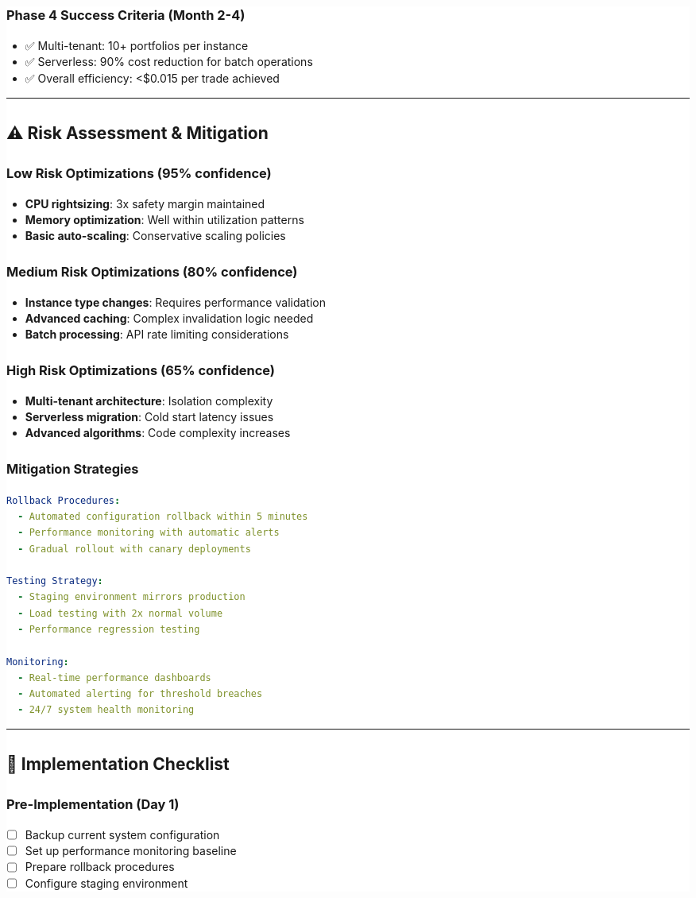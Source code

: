 ### **Phase 4 Success Criteria (Month 2-4)**
- ✅ Multi-tenant: 10+ portfolios per instance
- ✅ Serverless: 90% cost reduction for batch operations
- ✅ Overall efficiency: <$0.015 per trade achieved

---

## ⚠️ Risk Assessment & Mitigation

### **Low Risk Optimizations (95% confidence)**
- **CPU rightsizing**: 3x safety margin maintained
- **Memory optimization**: Well within utilization patterns
- **Basic auto-scaling**: Conservative scaling policies

### **Medium Risk Optimizations (80% confidence)**
- **Instance type changes**: Requires performance validation
- **Advanced caching**: Complex invalidation logic needed
- **Batch processing**: API rate limiting considerations

### **High Risk Optimizations (65% confidence)**
- **Multi-tenant architecture**: Isolation complexity
- **Serverless migration**: Cold start latency issues
- **Advanced algorithms**: Code complexity increases

### **Mitigation Strategies**
```yaml
Rollback Procedures:
  - Automated configuration rollback within 5 minutes
  - Performance monitoring with automatic alerts
  - Gradual rollout with canary deployments

Testing Strategy:
  - Staging environment mirrors production
  - Load testing with 2x normal volume
  - Performance regression testing

Monitoring:
  - Real-time performance dashboards
  - Automated alerting for threshold breaches
  - 24/7 system health monitoring
```

---

## 🚀 Implementation Checklist

### **Pre-Implementation (Day 1)**
- [ ] Backup current system configuration
- [ ] Set up performance monitoring baseline
- [ ] Prepare rollback procedures
- [ ] Configure staging environment
